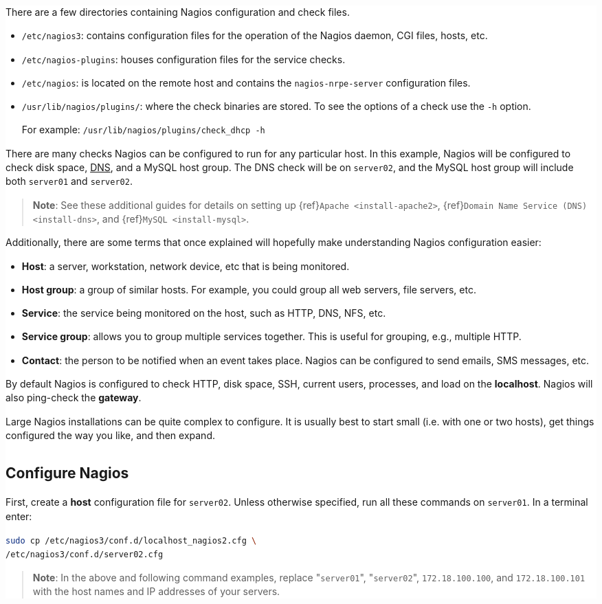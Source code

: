 There are a few directories containing Nagios configuration and check files.

- `/etc/nagios3`: contains configuration files for the operation of the Nagios daemon, CGI files, hosts, etc.

- `/etc/nagios-plugins`: houses configuration files for the service checks.

- `/etc/nagios`: is located on the remote host and contains the `nagios-nrpe-server` configuration files.

- `/usr/lib/nagios/plugins/`: where the check binaries are stored. To see the options of a check use the `-h` option.
    
  For example: `/usr/lib/nagios/plugins/check_dhcp -h`

There are many checks Nagios can be configured to run for any particular host. In this example, Nagios will be configured to check disk space, [DNS](https://documentation.ubuntu.com/server/reference/glossary/#term-DNS), and a MySQL host group. The DNS check will be on `server02`, and the MySQL host group will include both `server01` and `server02`.

> **Note**:
> See these additional guides for details on setting up {ref}`Apache <install-apache2>`, {ref}`Domain Name Service (DNS) <install-dns>`, and {ref}`MySQL <install-mysql>`.

Additionally, there are some terms that once explained will hopefully make understanding Nagios configuration easier:

- **Host**: a server, workstation, network device, etc that is being monitored.

- **Host group**: a group of similar hosts. For example, you could group all web servers, file servers, etc.

- **Service**: the service being monitored on the host, such as HTTP, DNS, NFS, etc.

- **Service group**: allows you to group multiple services together. This is useful for grouping, e.g.,  multiple HTTP.

- **Contact**: the person to be notified when an event takes place. Nagios can be configured to send emails, SMS messages, etc.

By default Nagios is configured to check HTTP, disk space, SSH, current users, processes, and load on the **localhost**. Nagios will also ping-check the **gateway**.

Large Nagios installations can be quite complex to configure. It is usually best to start small (i.e. with one or two hosts), get things configured the way you like, and then expand.

## Configure Nagios

First, create a **host** configuration file for `server02`. Unless otherwise specified, run all these commands on `server01`. In a terminal enter:

```bash
sudo cp /etc/nagios3/conf.d/localhost_nagios2.cfg \
/etc/nagios3/conf.d/server02.cfg
```
    
> **Note**:
> In the above and following command examples, replace "`server01`", "`server02`", `172.18.100.100`, and `172.18.100.101` with the host names and IP addresses of your servers.
